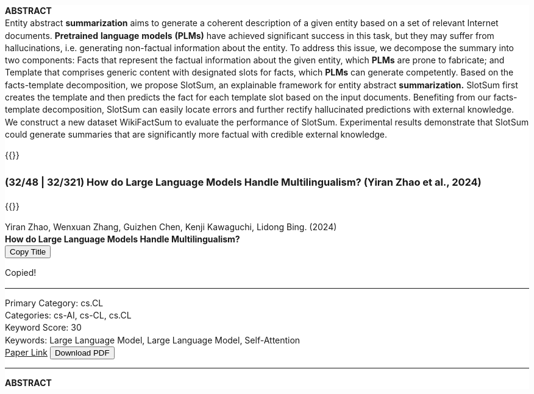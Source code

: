 
**ABSTRACT**  
Entity abstract <b>summarization</b> aims to generate a coherent description of a given entity based on a set of relevant Internet documents. <b>Pretrained</b> <b>language</b> <b>models</b> <b>(PLMs)</b> have achieved significant success in this task, but they may suffer from hallucinations, i.e. generating non-factual information about the entity. To address this issue, we decompose the summary into two components: Facts that represent the factual information about the given entity, which <b>PLMs</b> are prone to fabricate; and Template that comprises generic content with designated slots for facts, which <b>PLMs</b> can generate competently. Based on the facts-template decomposition, we propose SlotSum, an explainable framework for entity abstract <b>summarization.</b> SlotSum first creates the template and then predicts the fact for each template slot based on the input documents. Benefiting from our facts-template decomposition, SlotSum can easily locate errors and further rectify hallucinated predictions with external knowledge. We construct a new dataset WikiFactSum to evaluate the performance of SlotSum. Experimental results demonstrate that SlotSum could generate summaries that are significantly more factual with credible external knowledge.

{{</citation>}}


### (32/48 | 32/321) How do Large Language Models Handle Multilingualism? (Yiran Zhao et al., 2024)

{{<citation>}}

Yiran Zhao, Wenxuan Zhang, Guizhen Chen, Kenji Kawaguchi, Lidong Bing. (2024)  
**How do Large Language Models Handle Multilingualism?**
<br/>
<button class="copy-to-clipboard" title="How do Large Language Models Handle Multilingualism?" index=32>
  <span class="copy-to-clipboard-item">Copy Title<span>
</button>
<div class="toast toast-copied toast-index-32 align-items-center text-bg-secondary border-0 position-absolute top-0 end-0" role="alert" aria-live="assertive" aria-atomic="true">
  <div class="d-flex">
    <div class="toast-body">
      Copied!
    </div>
  </div>
</div>

---
Primary Category: cs.CL  
Categories: cs-AI, cs-CL, cs.CL  
Keyword Score: 30  
Keywords: Large Language Model, Large Language Model, Self-Attention  
<a type="button" class="btn btn-outline-primary" href="http://arxiv.org/abs/2402.18815v1" target="_blank" >Paper Link</a>
<button type="button" class="btn btn-outline-primary download-pdf" url="https://arxiv.org/pdf/2402.18815v1.pdf" filename="2402.18815v1.pdf">Download PDF</button>

---


**ABSTRACT**  